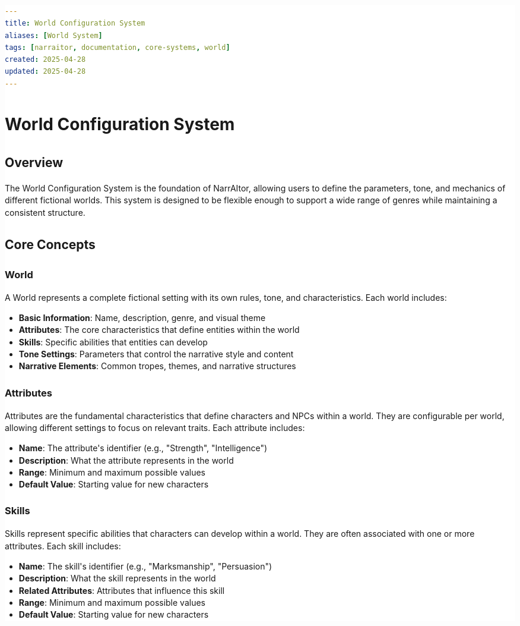 ```yaml
---
title: World Configuration System
aliases: [World System]
tags: [narraitor, documentation, core-systems, world]
created: 2025-04-28
updated: 2025-04-28
---
```


# World Configuration System

## Overview

The World Configuration System is the foundation of NarrAItor, allowing users to define the parameters, tone, and mechanics of different fictional worlds. This system is designed to be flexible enough to support a wide range of genres while maintaining a consistent structure.

## Core Concepts

### World

A World represents a complete fictional setting with its own rules, tone, and characteristics. Each world includes:

- **Basic Information**: Name, description, genre, and visual theme
- **Attributes**: The core characteristics that define entities within the world
- **Skills**: Specific abilities that entities can develop
- **Tone Settings**: Parameters that control the narrative style and content
- **Narrative Elements**: Common tropes, themes, and narrative structures

### Attributes

Attributes are the fundamental characteristics that define characters and NPCs within a world. They are configurable per world, allowing different settings to focus on relevant traits. Each attribute includes:

- **Name**: The attribute's identifier (e.g., "Strength", "Intelligence")
- **Description**: What the attribute represents in the world
- **Range**: Minimum and maximum possible values
- **Default Value**: Starting value for new characters

### Skills

Skills represent specific abilities that characters can develop within a world. They are often associated with one or more attributes. Each skill includes:

- **Name**: The skill's identifier (e.g., "Marksmanship", "Persuasion")
- **Description**: What the skill represents in the world
- **Related Attributes**: Attributes that influence this skill
- **Range**: Minimum and maximum possible values
- **Default Value**: Starting value for new characters
